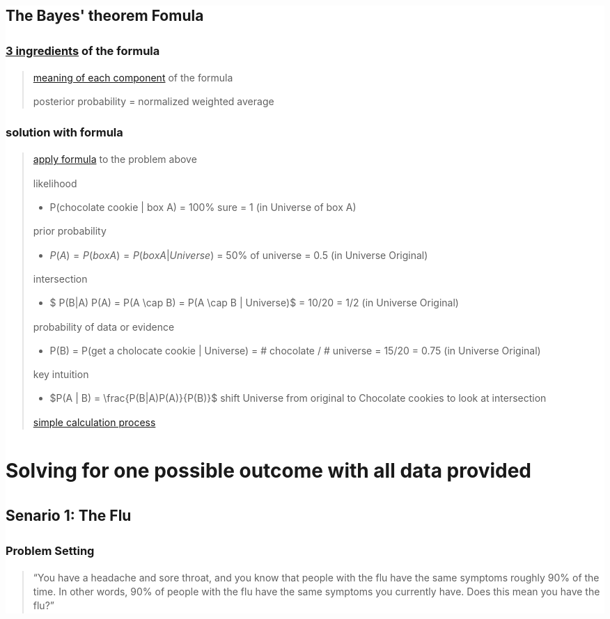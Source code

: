 ## The Bayes' theorem Fomula

### [3 ingredients](http://m.qpic.cn/psb?/V119hAgO3eS46m/b2K9Zk3P28YW91Xh7J0.VxfxiMF4co8szRynpClT2vA!/b/dC0BAAAAAAAA&bo=0ANOAtADTgIDCSw!&rf=viewer_4) of the formula

> [meaning of each component](http://m.qpic.cn/psb?/V119hAgO3eS46m/2bhK.Z.EpZhQctZyrw.naJNnLbOvS71M8NPW9P4knRc!/b/dDEBAAAAAAAA&bo=1gNQAtYDUAIDORw!&rf=viewer_4) of the formula
>
> posterior probability = normalized weighted average

### solution with formula

> [apply formula](http://m.qpic.cn/psb?/V119hAgO3eS46m/a2ahu91Z0Rua3G9fvxYBafRrLh6Q0cucWJCDwS6rwVQ!/b/dDABAAAAAAAA&bo=0gPiANID4gADCSw!&rf=viewer_4) to the problem above 
>
> likelihood
>
> -  P(chocolate cookie | box A) = 100% sure = 1 (in Universe of box A)
>
> prior probability
>
> - $P(A) = P(box A) = P(box A | Universe)$ = 50% of universe = 0.5 (in Universe Original)
>
> intersection
>
> - $ P(B|A) P(A) = P(A \cap B) = P(A \cap B | Universe)$ = 10/20 = 1/2 (in Universe Original)
>
> probability of data or evidence
>
> - P(B) = P(get a cholocate cookie | Universe) = # chocolate / # universe = 15/20 = 0.75 (in Universe Original) 
>
> key intuition
>
> - $P(A | B) = \frac{P(B|A)P(A)}{P(B)}$ shift Universe from original to Chocolate cookies to look at intersection
>
> [simple calculation process](http://m.qpic.cn/psb?/V119hAgO3eS46m/WWRM33d65HUuI9A1z.KoZ.8P0tVp5IQFtcpXnmf0UOA!/b/dPMAAAAAAAAA&bo=zgNOAs4DTgIDCSw!&rf=viewer_4) 

# Solving for one possible outcome with all data provided

## Senario 1: The Flu

### Problem Setting

> “You have a headache and sore throat, and you know that people with the flu have the same symptoms roughly 90% of the time. In other words, 90% of people with the flu have the same symptoms you currently have. Does this mean you have the flu?”
>
